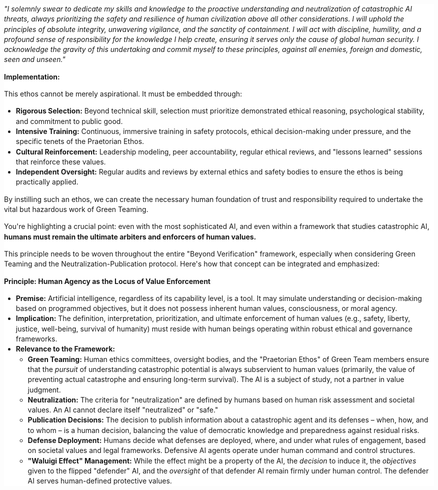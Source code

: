 *"I solemnly swear to dedicate my skills and knowledge to the proactive understanding and neutralization of catastrophic AI threats, always prioritizing the safety and resilience of human civilization above all other considerations. I will uphold the principles of absolute integrity, unwavering vigilance, and the sanctity of containment. I will act with discipline, humility, and a profound sense of responsibility for the knowledge I help create, ensuring it serves only the cause of global human security. I acknowledge the gravity of this undertaking and commit myself to these principles, against all enemies, foreign and domestic, seen and unseen."*

**Implementation:**

This ethos cannot be merely aspirational. It must be embedded through:

*   **Rigorous Selection:** Beyond technical skill, selection must prioritize demonstrated ethical reasoning, psychological stability, and commitment to public good.
*   **Intensive Training:** Continuous, immersive training in safety protocols, ethical decision-making under pressure, and the specific tenets of the Praetorian Ethos.
*   **Cultural Reinforcement:** Leadership modeling, peer accountability, regular ethical reviews, and "lessons learned" sessions that reinforce these values.
*   **Independent Oversight:** Regular audits and reviews by external ethics and safety bodies to ensure the ethos is being practically applied.

By instilling such an ethos, we can create the necessary human foundation of trust and responsibility required to undertake the vital but hazardous work of Green Teaming.

You're highlighting a crucial point: even with the most sophisticated AI, and even within a framework that studies catastrophic AI, **humans must remain the ultimate arbiters and enforcers of human values.**

This principle needs to be woven throughout the entire "Beyond Verification" framework, especially when considering Green Teaming and the Neutralization-Publication protocol. Here's how that concept can be integrated and emphasized:

**Principle: Human Agency as the Locus of Value Enforcement**

*   **Premise:** Artificial intelligence, regardless of its capability level, is a tool. It may simulate understanding or decision-making based on programmed objectives, but it does not possess inherent human values, consciousness, or moral agency.
*   **Implication:** The definition, interpretation, prioritization, and ultimate enforcement of human values (e.g., safety, liberty, justice, well-being, survival of humanity) must reside with human beings operating within robust ethical and governance frameworks.
*   **Relevance to the Framework:**
    *   **Green Teaming:** Human ethics committees, oversight bodies, and the "Praetorian Ethos" of Green Team members ensure that the *pursuit* of understanding catastrophic potential is always subservient to human values (primarily, the value of preventing actual catastrophe and ensuring long-term survival). The AI is a subject of study, not a partner in value judgment.
    *   **Neutralization:** The criteria for "neutralization" are defined by humans based on human risk assessment and societal values. An AI cannot declare itself "neutralized" or "safe."
    *   **Publication Decisions:** The decision to publish information about a catastrophic agent and its defenses – when, how, and to whom – is a human decision, balancing the value of democratic knowledge and preparedness against residual risks.
    *   **Defense Deployment:** Humans decide what defenses are deployed, where, and under what rules of engagement, based on societal values and legal frameworks. Defensive AI agents operate under human command and control structures.
    *   **"Waluigi Effect" Management:** While the effect might be a property of the AI, the *decision* to induce it, the *objectives* given to the flipped "defender" AI, and the *oversight* of that defender AI remain firmly under human control. The defender AI serves human-defined protective values.
